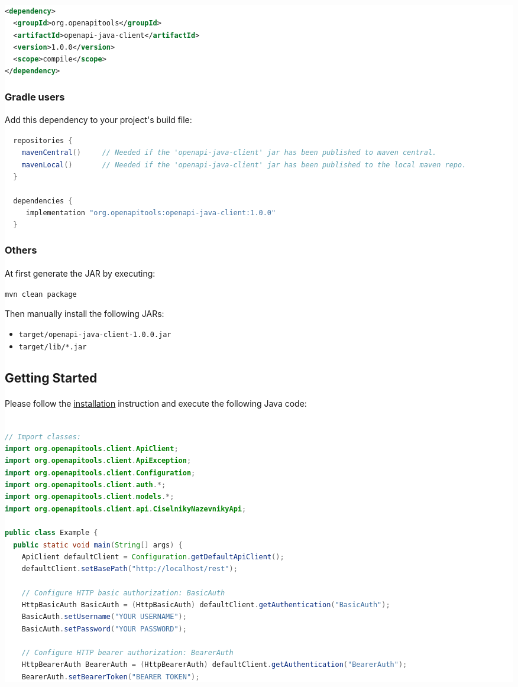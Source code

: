 ```xml
<dependency>
  <groupId>org.openapitools</groupId>
  <artifactId>openapi-java-client</artifactId>
  <version>1.0.0</version>
  <scope>compile</scope>
</dependency>
```

### Gradle users

Add this dependency to your project's build file:

```groovy
  repositories {
    mavenCentral()     // Needed if the 'openapi-java-client' jar has been published to maven central.
    mavenLocal()       // Needed if the 'openapi-java-client' jar has been published to the local maven repo.
  }

  dependencies {
     implementation "org.openapitools:openapi-java-client:1.0.0"
  }
```

### Others

At first generate the JAR by executing:

```shell
mvn clean package
```

Then manually install the following JARs:

* `target/openapi-java-client-1.0.0.jar`
* `target/lib/*.jar`

## Getting Started

Please follow the [installation](#installation) instruction and execute the following Java code:

```java

// Import classes:
import org.openapitools.client.ApiClient;
import org.openapitools.client.ApiException;
import org.openapitools.client.Configuration;
import org.openapitools.client.auth.*;
import org.openapitools.client.models.*;
import org.openapitools.client.api.CiselnikyNazevnikyApi;

public class Example {
  public static void main(String[] args) {
    ApiClient defaultClient = Configuration.getDefaultApiClient();
    defaultClient.setBasePath("http://localhost/rest");
    
    // Configure HTTP basic authorization: BasicAuth
    HttpBasicAuth BasicAuth = (HttpBasicAuth) defaultClient.getAuthentication("BasicAuth");
    BasicAuth.setUsername("YOUR USERNAME");
    BasicAuth.setPassword("YOUR PASSWORD");

    // Configure HTTP bearer authorization: BearerAuth
    HttpBearerAuth BearerAuth = (HttpBearerAuth) defaultClient.getAuthentication("BearerAuth");
    BearerAuth.setBearerToken("BEARER TOKEN");

```